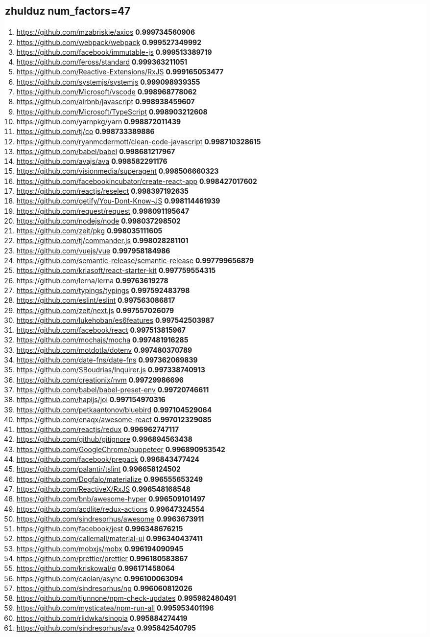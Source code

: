 ## zhulduz num_factors=47

1. https://github.com/mzabriskie/axios **0.999734560906**
 1. https://github.com/webpack/webpack **0.999527349992**
 1. https://github.com/facebook/immutable-js **0.999513389719**
 1. https://github.com/feross/standard **0.999363211051**
 1. https://github.com/Reactive-Extensions/RxJS **0.999165053477**
 1. https://github.com/systemjs/systemjs **0.999098939355**
 1. https://github.com/Microsoft/vscode **0.998968778062**
 1. https://github.com/airbnb/javascript **0.998938459607**
 1. https://github.com/Microsoft/TypeScript **0.998903212608**
 1. https://github.com/yarnpkg/yarn **0.998872011439**
 1. https://github.com/tj/co **0.998733389886**
 1. https://github.com/ryanmcdermott/clean-code-javascript **0.998710328615**
 1. https://github.com/babel/babel **0.998681217967**
 1. https://github.com/avajs/ava **0.998582291176**
 1. https://github.com/visionmedia/superagent **0.998506660323**
 1. https://github.com/facebookincubator/create-react-app **0.998427017602**
 1. https://github.com/reactjs/reselect **0.998397192635**
 1. https://github.com/getify/You-Dont-Know-JS **0.998114461939**
 1. https://github.com/request/request **0.998091195647**
 1. https://github.com/nodejs/node **0.998037298502**
 1. https://github.com/zeit/pkg **0.998035111605**
 1. https://github.com/tj/commander.js **0.998028281101**
 1. https://github.com/vuejs/vue **0.997958184986**
 1. https://github.com/semantic-release/semantic-release **0.997799656879**
 1. https://github.com/kriasoft/react-starter-kit **0.997759554315**
 1. https://github.com/lerna/lerna **0.99763619278**
 1. https://github.com/typings/typings **0.997592483798**
 1. https://github.com/eslint/eslint **0.997563086817**
 1. https://github.com/zeit/next.js **0.997557026079**
 1. https://github.com/lukehoban/es6features **0.997542503987**
 1. https://github.com/facebook/react **0.997513815967**
 1. https://github.com/mochajs/mocha **0.997481916285**
 1. https://github.com/motdotla/dotenv **0.997480370789**
 1. https://github.com/date-fns/date-fns **0.997362069839**
 1. https://github.com/SBoudrias/Inquirer.js **0.997338740913**
 1. https://github.com/creationix/nvm **0.99729986696**
 1. https://github.com/babel/babel-preset-env **0.99720746611**
 1. https://github.com/hapijs/joi **0.997154970316**
 1. https://github.com/petkaantonov/bluebird **0.997104529064**
 1. https://github.com/enaqx/awesome-react **0.997012329085**
 1. https://github.com/reactjs/redux **0.996962747117**
 1. https://github.com/github/gitignore **0.996894563438**
 1. https://github.com/GoogleChrome/puppeteer **0.996890953542**
 1. https://github.com/facebook/prepack **0.996843477424**
 1. https://github.com/palantir/tslint **0.996658124502**
 1. https://github.com/Dogfalo/materialize **0.996555653249**
 1. https://github.com/ReactiveX/RxJS **0.996548168548**
 1. https://github.com/bnb/awesome-hyper **0.996509101497**
 1. https://github.com/acdlite/redux-actions **0.99647324554**
 1. https://github.com/sindresorhus/awesome **0.9963673911**
 1. https://github.com/facebook/jest **0.996348676215**
 1. https://github.com/callemall/material-ui **0.996340437411**
 1. https://github.com/mobxjs/mobx **0.996194090945**
 1. https://github.com/prettier/prettier **0.996180583867**
 1. https://github.com/kriskowal/q **0.996171458064**
 1. https://github.com/caolan/async **0.996100063094**
 1. https://github.com/sindresorhus/np **0.996060812026**
 1. https://github.com/tjunnone/npm-check-updates **0.995982480491**
 1. https://github.com/mysticatea/npm-run-all **0.995953401196**
 1. https://github.com/rlidwka/sinopia **0.995884274419**
 1. https://github.com/sindresorhus/ava **0.995842540795**